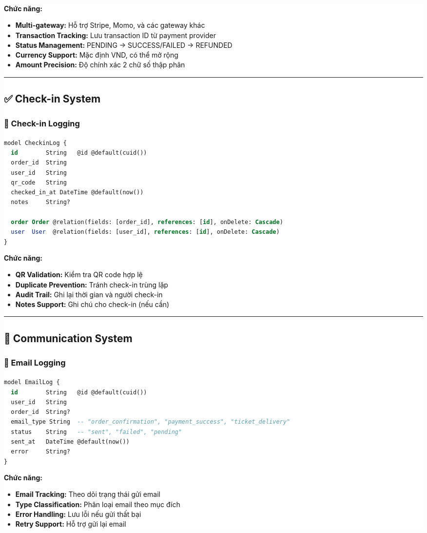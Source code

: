 
**Chức năng:**
- **Multi-gateway:** Hỗ trợ Stripe, Momo, và các gateway khác
- **Transaction Tracking:** Lưu transaction ID từ payment provider
- **Status Management:** PENDING → SUCCESS/FAILED → REFUNDED
- **Currency Support:** Mặc định VND, có thể mở rộng
- **Amount Precision:** Độ chính xác 2 chữ số thập phân

---

## ✅ Check-in System

### 📱 Check-in Logging
```sql
model CheckinLog {
  id        String   @id @default(cuid())
  order_id  String
  user_id   String
  qr_code   String
  checked_in_at DateTime @default(now())
  notes     String?

  order Order @relation(fields: [order_id], references: [id], onDelete: Cascade)
  user  User  @relation(fields: [user_id], references: [id], onDelete: Cascade)
}
```

**Chức năng:**
- **QR Validation:** Kiểm tra QR code hợp lệ
- **Duplicate Prevention:** Tránh check-in trùng lặp
- **Audit Trail:** Ghi lại thời gian và người check-in
- **Notes Support:** Ghi chú cho check-in (nếu cần)

---

## 📧 Communication System

### 📨 Email Logging
```sql
model EmailLog {
  id        String   @id @default(cuid())
  user_id   String
  order_id  String?
  email_type String  -- "order_confirmation", "payment_success", "ticket_delivery"
  status    String   -- "sent", "failed", "pending"
  sent_at   DateTime @default(now())
  error     String?
}
```

**Chức năng:**
- **Email Tracking:** Theo dõi trạng thái gửi email
- **Type Classification:** Phân loại email theo mục đích
- **Error Handling:** Lưu lỗi nếu gửi thất bại
- **Retry Support:** Hỗ trợ gửi lại email
